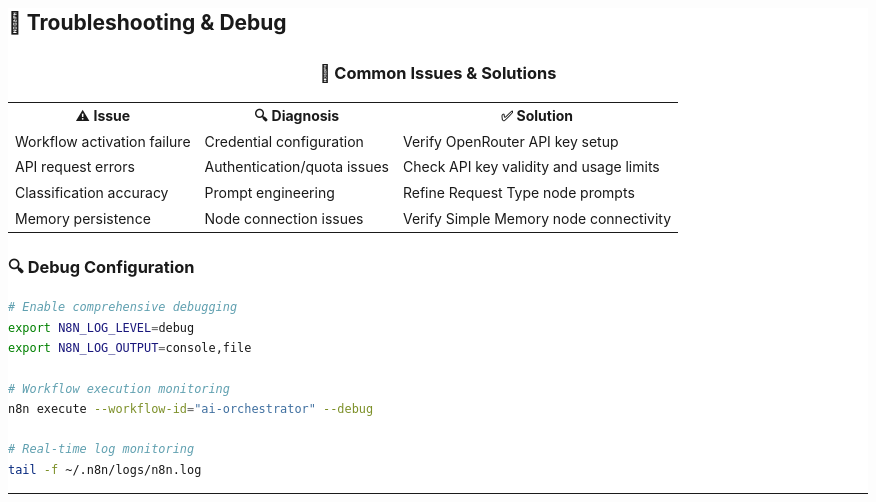## 🔧 Troubleshooting & Debug

<div align="center">

### **🚨 Common Issues & Solutions**

<table>
<tr>
<th>⚠️ Issue</th>
<th>🔍 Diagnosis</th>
<th>✅ Solution</th>
</tr>
<tr>
<td>Workflow activation failure</td>
<td>Credential configuration</td>
<td>Verify OpenRouter API key setup</td>
</tr>
<tr>
<td>API request errors</td>
<td>Authentication/quota issues</td>
<td>Check API key validity and usage limits</td>
</tr>
<tr>
<td>Classification accuracy</td>
<td>Prompt engineering</td>
<td>Refine Request Type node prompts</td>
</tr>
<tr>
<td>Memory persistence</td>
<td>Node connection issues</td>
<td>Verify Simple Memory node connectivity</td>
</tr>
</table>

</div>

### **🔍 Debug Configuration**

```bash
# Enable comprehensive debugging
export N8N_LOG_LEVEL=debug
export N8N_LOG_OUTPUT=console,file

# Workflow execution monitoring
n8n execute --workflow-id="ai-orchestrator" --debug

# Real-time log monitoring
tail -f ~/.n8n/logs/n8n.log
```

---
